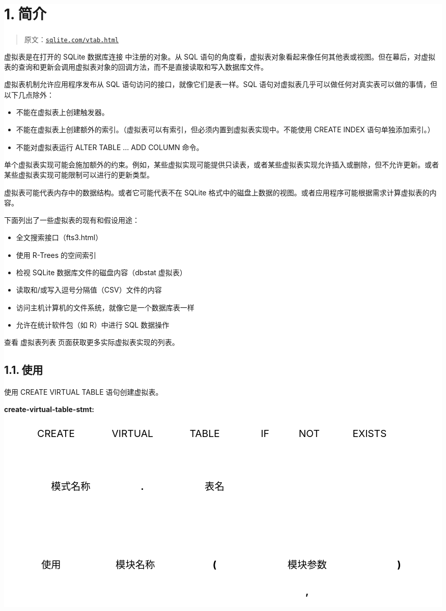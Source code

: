 # 1\. 简介

> 原文：[`sqlite.com/vtab.html`](https://sqlite.com/vtab.html)

虚拟表是在打开的 SQLite 数据库连接 中注册的对象。从 SQL 语句的角度看，虚拟表对象看起来像任何其他表或视图。但在幕后，对虚拟表的查询和更新会调用虚拟表对象的回调方法，而不是直接读取和写入数据库文件。

虚拟表机制允许应用程序发布从 SQL 语句访问的接口，就像它们是表一样。SQL 语句对虚拟表几乎可以做任何对真实表可以做的事情，但以下几点除外：

+   不能在虚拟表上创建触发器。

+   不能在虚拟表上创建额外的索引。（虚拟表可以有索引，但必须内置到虚拟表实现中。不能使用 CREATE INDEX 语句单独添加索引。）

+   不能对虚拟表运行 ALTER TABLE ... ADD COLUMN 命令。

单个虚拟表实现可能会施加额外的约束。例如，某些虚拟实现可能提供只读表，或者某些虚拟表实现允许插入或删除，但不允许更新。或者某些虚拟表实现可能限制可以进行的更新类型。

虚拟表可能代表内存中的数据结构。或者它可能代表不在 SQLite 格式中的磁盘上数据的视图。或者应用程序可能根据需求计算虚拟表的内容。

下面列出了一些虚拟表的现有和假设用途：

+   全文搜索接口（fts3.html）

+   使用 R-Trees 的空间索引

+   检视 SQLite 数据库文件的磁盘内容（dbstat 虚拟表）

+   读取和/或写入逗号分隔值（CSV）文件的内容

+   访问主机计算机的文件系统，就像它是一个数据库表一样

+   允许在统计软件包（如 R）中进行 SQL 数据操作

查看 虚拟表列表 页面获取更多实际虚拟表实现的列表。

## 1.1\. 使用

使用 CREATE VIRTUAL TABLE 语句创建虚拟表。

**create-virtual-table-stmt:**

<svg class="pikchr" viewBox="0 0 624.096 259.848"><text x="74" y="17" text-anchor="middle" fill="rgb(0,0,0)" dominant-baseline="central">CREATE</text> <text x="183" y="17" text-anchor="middle" fill="rgb(0,0,0)" dominant-baseline="central">VIRTUAL</text> <text x="286" y="17" text-anchor="middle" fill="rgb(0,0,0)" dominant-baseline="central">TABLE</text> <text x="372" y="17" text-anchor="middle" fill="rgb(0,0,0)" dominant-baseline="central">IF</text> <text x="435" y="17" text-anchor="middle" fill="rgb(0,0,0)" dominant-baseline="central">NOT</text> <text x="521" y="17" text-anchor="middle" fill="rgb(0,0,0)" dominant-baseline="central">EXISTS</text> <text x="95" y="92" text-anchor="middle" fill="rgb(0,0,0)" dominant-baseline="central">模式名称</text> <text x="197" y="92" text-anchor="middle" font-weight="bold" fill="rgb(0,0,0)" dominant-baseline="central">.</text> <text x="300" y="92" text-anchor="middle" fill="rgb(0,0,0)" dominant-baseline="central">表名</text> <text x="67" y="204" text-anchor="middle" fill="rgb(0,0,0)" dominant-baseline="central">使用</text> <text x="187" y="204" text-anchor="middle" fill="rgb(0,0,0)" dominant-baseline="central">模块名称</text> <text x="300" y="204" text-anchor="middle" font-weight="bold" fill="rgb(0,0,0)" dominant-baseline="central">(</text> <text x="432" y="204" text-anchor="middle" fill="rgb(0,0,0)" dominant-baseline="central">模块参数</text> <text x="563" y="204" text-anchor="middle" font-weight="bold" fill="rgb(0,0,0)" dominant-baseline="central">)</text> <text x="432" y="242" text-anchor="middle" font-weight="bold" fill="rgb(0,0,0)" dominant-baseline="central">,</text></svg>
